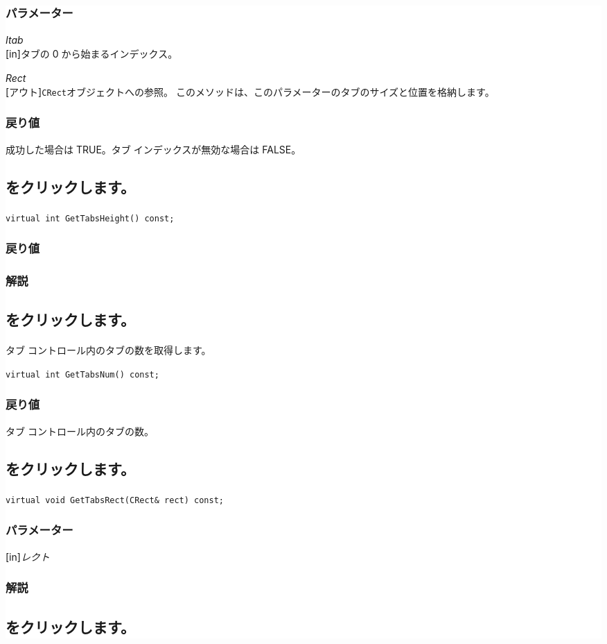 ### <a name="parameters"></a>パラメーター

*Itab*<br/>
[in]タブの 0 から始まるインデックス。

*Rect*<br/>
[アウト]`CRect`オブジェクトへの参照。 このメソッドは、このパラメーターのタブのサイズと位置を格納します。

### <a name="return-value"></a>戻り値

成功した場合は TRUE。タブ インデックスが無効な場合は FALSE。

## <a name="cmfcbasetabctrlgettabsheight"></a><a name="gettabsheight"></a>をクリックします。

```
virtual int GetTabsHeight() const;
```

### <a name="return-value"></a>戻り値

### <a name="remarks"></a>解説

## <a name="cmfcbasetabctrlgettabsnum"></a><a name="gettabsnum"></a>をクリックします。

タブ コントロール内のタブの数を取得します。

```
virtual int GetTabsNum() const;
```

### <a name="return-value"></a>戻り値

タブ コントロール内のタブの数。

## <a name="cmfcbasetabctrlgettabsrect"></a><a name="gettabsrect"></a>をクリックします。

```
virtual void GetTabsRect(CRect& rect) const;
```

### <a name="parameters"></a>パラメーター

[in]*レクト*<br/>

### <a name="remarks"></a>解説

## <a name="cmfcbasetabctrlgettabtextcolor"></a><a name="gettabtextcolor"></a>をクリックします。
